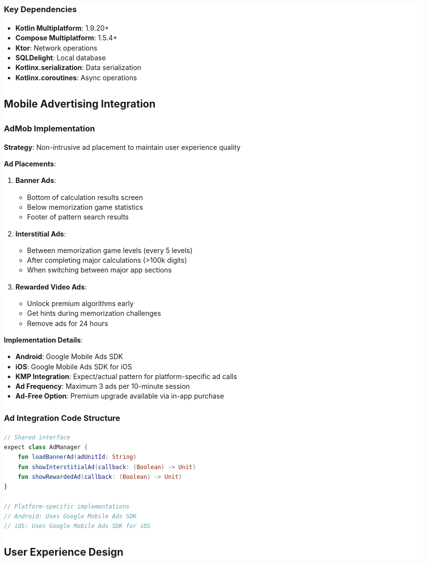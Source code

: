 ### Key Dependencies
- **Kotlin Multiplatform**: 1.9.20+
- **Compose Multiplatform**: 1.5.4+
- **Ktor**: Network operations
- **SQLDelight**: Local database
- **Kotlinx.serialization**: Data serialization
- **Kotlinx.coroutines**: Async operations

## Mobile Advertising Integration

### AdMob Implementation
**Strategy**: Non-intrusive ad placement to maintain user experience quality

**Ad Placements**:
1. **Banner Ads**:
   - Bottom of calculation results screen
   - Below memorization game statistics
   - Footer of pattern search results

2. **Interstitial Ads**:
   - Between memorization game levels (every 5 levels)
   - After completing major calculations (>100k digits)
   - When switching between major app sections

3. **Rewarded Video Ads**:
   - Unlock premium algorithms early
   - Get hints during memorization challenges
   - Remove ads for 24 hours

**Implementation Details**:
- **Android**: Google Mobile Ads SDK
- **iOS**: Google Mobile Ads SDK for iOS
- **KMP Integration**: Expect/actual pattern for platform-specific ad calls
- **Ad Frequency**: Maximum 3 ads per 10-minute session
- **Ad-Free Option**: Premium upgrade available via in-app purchase

### Ad Integration Code Structure
```kotlin
// Shared interface
expect class AdManager {
    fun loadBannerAd(adUnitId: String)
    fun showInterstitialAd(callback: (Boolean) -> Unit)
    fun showRewardedAd(callback: (Boolean) -> Unit)
}

// Platform-specific implementations
// Android: Uses Google Mobile Ads SDK
// iOS: Uses Google Mobile Ads SDK for iOS
```

## User Experience Design
